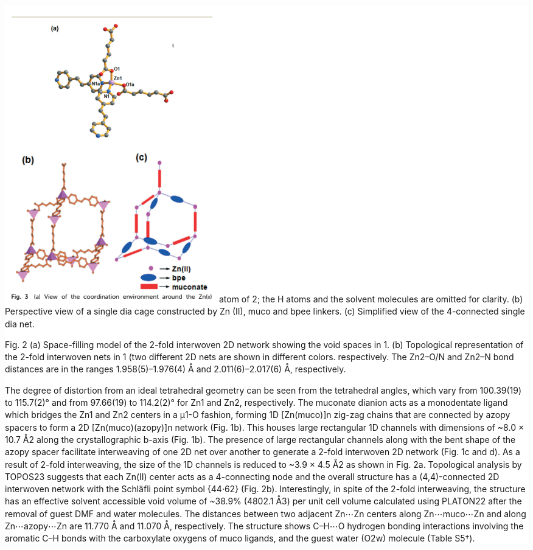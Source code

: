 ![4_image_0.png](4_image_0.png) atom of 2; the H atoms and the solvent molecules are omitted for clarity. (b) Perspective view of a single dia cage constructed by Zn (II), muco and bpee linkers. (c) Simplified view of the 4-connected single dia net.

Fig. 2 (a) Space-filling model of the 2-fold interwoven 2D network showing the void spaces in 1. (b) Topological representation of the 2-fold interwoven nets in 1 (two different 2D nets are shown in different colors.
respectively. The Zn2–O/N and Zn2–N bond distances are in the ranges 1.958(5)–1.976(4) Å and 2.011(6)–2.017(6) Å, respectively.

The degree of distortion from an ideal tetrahedral geometry can be seen from the tetrahedral angles, which vary from 100.39(19)
to 115.7(2)° and from 97.66(19) to 114.2(2)° for Zn1 and Zn2, respectively. The muconate dianion acts as a monodentate ligand which bridges the Zn1 and Zn2 centers in a μ1-O fashion, forming 1D [Zn(muco)]n zig-zag chains that are connected by azopy spacers to form a 2D [Zn(muco)(azopy)]n network
(Fig. 1b). This houses large rectangular 1D channels with dimensions of ~8.0 × 10.7 Å2 along the crystallographic b-axis
(Fig. 1b). The presence of large rectangular channels along with the bent shape of the azopy spacer facilitate interweaving of one 2D net over another to generate a 2-fold interwoven 2D network (Fig. 1c and d). As a result of 2-fold interweaving, the size of the 1D channels is reduced to ~3.9 × 4.5 Å2 as shown in Fig. 2a. Topological analysis by TOPOS23 suggests that each Zn(II) center acts as a 4-connecting node and the overall structure has a (4,4)-connected 2D interwoven network with the Schläfli point symbol {44·62} (Fig. 2b). Interestingly, in spite of the 2-fold interweaving, the structure has an effective solvent accessible void volume of ~38.9% (4802.1 Å3) per unit cell volume calculated using PLATON22 after the removal of guest DMF
and water molecules. The distances between two adjacent Zn⋯Zn centers along Zn⋯muco⋯Zn and along Zn⋯azopy⋯Zn are 11.770 Å and 11.070 Å, respectively. The structure shows C–H⋯O hydrogen bonding interactions involving the aromatic C–H bonds with the carboxylate oxygens of muco ligands, and the guest water (O2w) molecule (Table S5†).
